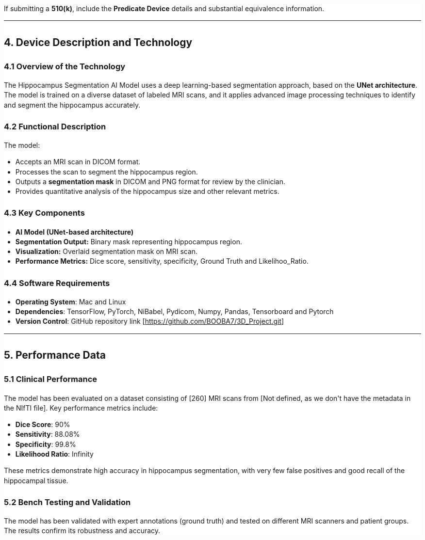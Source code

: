 If submitting a **510(k)**, include the **Predicate Device** details and substantial equivalence information.

---

## **4. Device Description and Technology**

### 4.1 Overview of the Technology
The Hippocampus Segmentation AI Model uses a deep learning-based segmentation approach, based on the **UNet architecture**. The model is trained on a diverse dataset of labeled MRI scans, and it applies advanced image processing techniques to identify and segment the hippocampus accurately.

### 4.2 Functional Description
The model:
- Accepts an MRI scan in DICOM format.
- Processes the scan to segment the hippocampus region.
- Outputs a **segmentation mask** in DICOM and PNG format for review by the clinician.
- Provides quantitative analysis of the hippocampus size and other relevant metrics.

### 4.3 Key Components
- **AI Model (UNet-based architecture)**
- **Segmentation Output:** Binary mask representing hippocampus region.
- **Visualization:** Overlaid segmentation mask on MRI scan.
- **Performance Metrics:** Dice score, sensitivity, specificity, Ground Truth and Likelihoo_Ratio.

### 4.4 Software Requirements
- **Operating System**: Mac and Linux
- **Dependencies**: TensorFlow, PyTorch, NiBabel, Pydicom, Numpy, Pandas, Tensorboard and Pytorch
- **Version Control**: GitHub repository link [https://github.com/BOOBA7/3D_Project.git]

---

## **5. Performance Data**

### 5.1 Clinical Performance
The model has been evaluated on a dataset consisting of [260] MRI scans from [Not defined, as we don't have the metadata in the NIfTI file]. Key performance metrics include:

- **Dice Score**: 90%
- **Sensitivity**: 88.08%
- **Specificity**: 99.8%
- **Likelihood Ratio**: Infinity

These metrics demonstrate high accuracy in hippocampus segmentation, with very few false positives and good recall of the hippocampal tissue.

### 5.2 Bench Testing and Validation
The model has been validated with expert annotations (ground truth) and tested on different MRI scanners and patient groups. The results confirm its robustness and accuracy.
